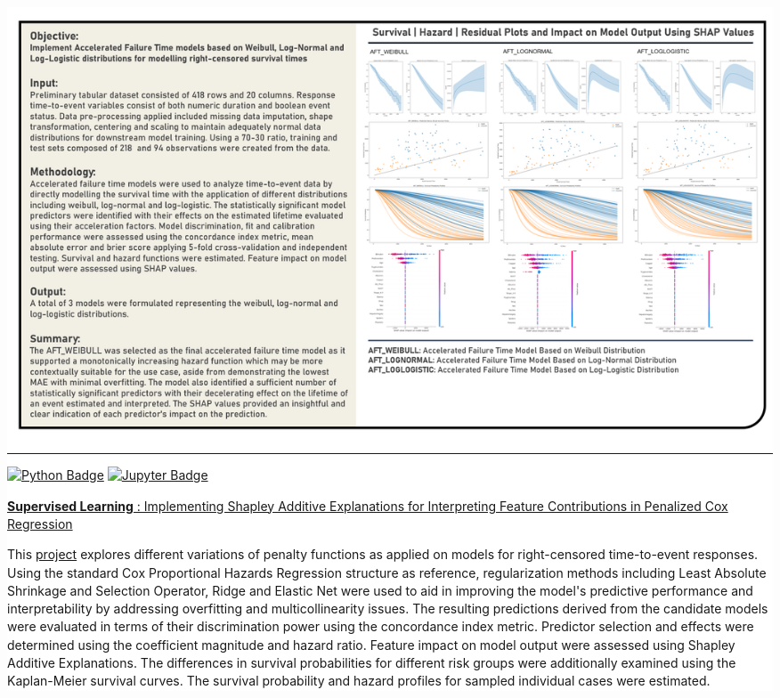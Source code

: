 <img src="images/Project53_Summary.png?raw=true"/>

---

[<img src="https://img.shields.io/badge/Python-blue?logoColor=blue&labelColor=white&style=for-the-badge" alt="Python Badge"/>](https://www.python.org/) [<img src="https://img.shields.io/badge/Jupyter-blue?logoColor=blue&labelColor=white&style=for-the-badge" alt="Jupyter Badge"/>](https://jupyter.org/)

[**Supervised Learning** : Implementing Shapley Additive Explanations for Interpreting Feature Contributions in Penalized Cox Regression](https://johnpaulinepineda.github.io/Portfolio_Project_52/)

This [project](https://johnpaulinepineda.github.io/Portfolio_Project_52/) explores different variations of penalty functions as applied on models for right-censored time-to-event responses. Using the standard Cox Proportional Hazards Regression structure as reference, regularization methods including Least Absolute Shrinkage and Selection Operator, Ridge and Elastic Net were used to aid in improving the model's predictive performance and interpretability by addressing overfitting and multicollinearity issues. The resulting predictions derived from the candidate models were evaluated in terms of their discrimination power using the concordance index metric. Predictor selection and effects were determined using the coefficient magnitude and hazard ratio. Feature impact on model output were assessed using Shapley Additive Explanations. The differences in survival probabilities for different risk groups were additionally examined using the Kaplan-Meier survival curves. The survival probability and hazard profiles for sampled individual cases were estimated. 
